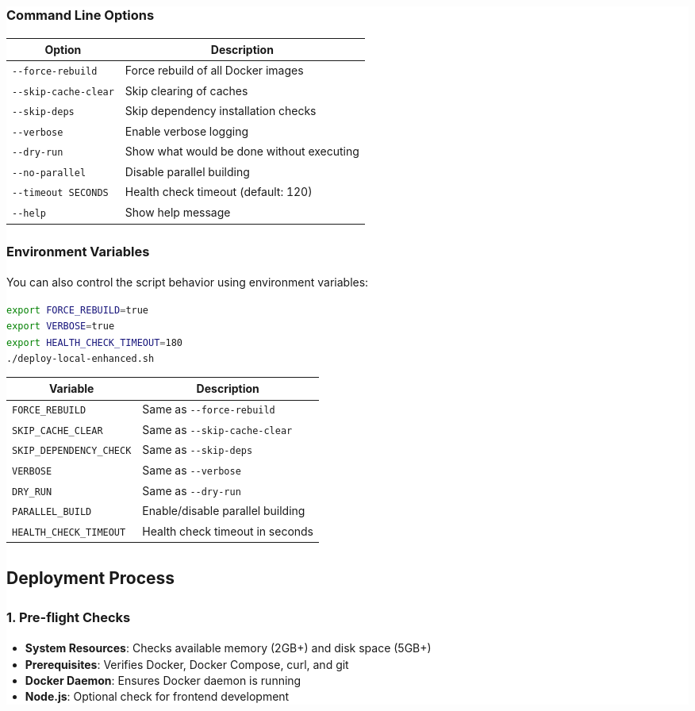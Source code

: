### Command Line Options

| Option | Description |
|--------|-------------|
| `--force-rebuild` | Force rebuild of all Docker images |
| `--skip-cache-clear` | Skip clearing of caches |
| `--skip-deps` | Skip dependency installation checks |
| `--verbose` | Enable verbose logging |
| `--dry-run` | Show what would be done without executing |
| `--no-parallel` | Disable parallel building |
| `--timeout SECONDS` | Health check timeout (default: 120) |
| `--help` | Show help message |

### Environment Variables

You can also control the script behavior using environment variables:

```bash
export FORCE_REBUILD=true
export VERBOSE=true
export HEALTH_CHECK_TIMEOUT=180
./deploy-local-enhanced.sh
```

| Variable | Description |
|----------|-------------|
| `FORCE_REBUILD` | Same as `--force-rebuild` |
| `SKIP_CACHE_CLEAR` | Same as `--skip-cache-clear` |
| `SKIP_DEPENDENCY_CHECK` | Same as `--skip-deps` |
| `VERBOSE` | Same as `--verbose` |
| `DRY_RUN` | Same as `--dry-run` |
| `PARALLEL_BUILD` | Enable/disable parallel building |
| `HEALTH_CHECK_TIMEOUT` | Health check timeout in seconds |

## Deployment Process

### 1. Pre-flight Checks
- **System Resources**: Checks available memory (2GB+) and disk space (5GB+)
- **Prerequisites**: Verifies Docker, Docker Compose, curl, and git
- **Docker Daemon**: Ensures Docker daemon is running
- **Node.js**: Optional check for frontend development
